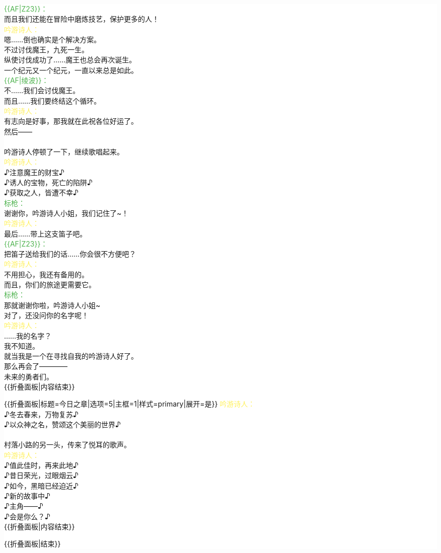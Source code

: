 <span style="color:#4eb24e;">{{AF|Z23}}：</span><br>
而且我们还能在冒险中磨炼技艺，保护更多的人！<br>
<span style="color:#fef15e;">吟游诗人：</span><br>
嗯……倒也确实是个解决方案。<br>
不过讨伐魔王，九死一生。<br>
纵使讨伐成功了……魔王也总会再次诞生。<br>
一个纪元又一个纪元，一直以来总是如此。<br>
<span style="color:#4eb24e;">{{AF|绫波}}：</span><br>
不……我们会讨伐魔王。<br>
而且……我们要终结这个循环。<br>
<span style="color:#fef15e;">吟游诗人：</span><br>
有志向是好事，那我就在此祝各位好运了。<br>
然后——<br>
<br>
吟游诗人停顿了一下，继续歌唱起来。<br>
<span style="color:#fef15e;">吟游诗人：</span><br>
♪注意魔王的财宝♪<br>
♪诱人的宝物，死亡的陷阱♪<br>
♪获取之人，皆遭不幸♪<br>
<span style="color:#4eb24e;">标枪：</span><br>
谢谢你，吟游诗人小姐，我们记住了~！<br>
<span style="color:#fef15e;">吟游诗人：</span><br>
最后……带上这支笛子吧。<br>
<span style="color:#4eb24e;">{{AF|Z23}}：</span><br>
把笛子送给我们的话……你会很不方便吧？<br>
<span style="color:#fef15e;">吟游诗人：</span><br>
不用担心，我还有备用的。<br>
而且，你们的旅途更需要它。<br>
<span style="color:#4eb24e;">标枪：</span><br>
那就谢谢你啦，吟游诗人小姐~<br>
对了，还没问你的名字呢！<br>
<span style="color:#fef15e;">吟游诗人：</span><br>
……我的名字？<br>
我不知道。<br>
就当我是一个在寻找自我的吟游诗人好了。<br>
那么再会了————<br>
未来的勇者们。<br>
{{折叠面板|内容结束}}

{{折叠面板|标题=今日之章|选项=5|主框=1|样式=primary|展开=是}}
<span style="color:#fef15e;">吟游诗人：</span><br>
♪冬去春来，万物复苏♪<br>
♪以众神之名，赞颂这个美丽的世界♪<br>
<br>
村落小路的另一头，传来了悦耳的歌声。<br>
<span style="color:#fef15e;">吟游诗人：</span><br>
♪值此佳时，再来此地♪<br>
♪昔日荣光，过眼烟云♪<br>
♪如今，黑暗已经迫近♪<br>
♪新的故事中♪<br>
♪主角——♪<br>
♪会是你么？♪<br>
{{折叠面板|内容结束}}

{{折叠面板|结束}}